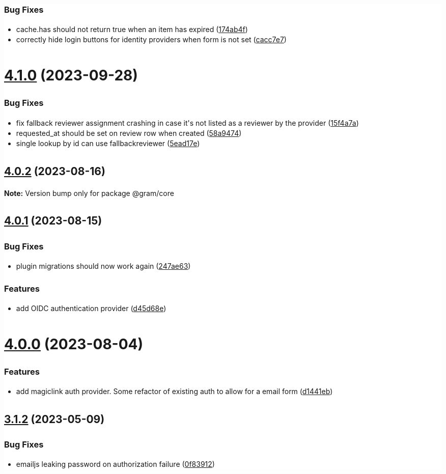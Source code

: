 ### Bug Fixes

- cache.has should not return true when an item has expired ([174ab4f](https://github.com/klarna/gram/commit/174ab4f5d39007bdffdd144babfab86c6b86b42c))
- correctly hide login buttons for identity providers when form is not set ([cacc7e7](https://github.com/klarna/gram/commit/cacc7e7f2167e195d306ade0d72a57f741445119))

# [4.1.0](https://github.com/klarna/gram/compare/v4.0.3...v4.1.0) (2023-09-28)

### Bug Fixes

- fix fallback reviewer assignment crashing in case it's not listed as a reviewer by the provider ([15f4a7a](https://github.com/klarna/gram/commit/15f4a7addf593e688382914bc18691f0ca4df1c9))
- requested_at should be set on review row when created ([58a9474](https://github.com/klarna/gram/commit/58a9474216b88db3a30bb6575c9c848f8b14e486))
- single lookup by id can use fallbackreviewer ([5ead17e](https://github.com/klarna/gram/commit/5ead17e87c1d70b84a46c27ce5477c206de7d956))

## [4.0.2](https://github.com/klarna/gram/compare/v4.0.1...v4.0.2) (2023-08-16)

**Note:** Version bump only for package @gram/core

## [4.0.1](https://github.com/klarna/gram/compare/v4.0.0...v4.0.1) (2023-08-15)

### Bug Fixes

- plugin migrations should now work again ([247ae63](https://github.com/klarna/gram/commit/247ae6304bdf997cc6f79ee4621934804679e987))

### Features

- add OIDC authentication provider ([d45d68e](https://github.com/klarna/gram/commit/d45d68e42210cd81ed4c9622d74b002fae0c096e))

# [4.0.0](https://github.com/klarna/gram/compare/v3.1.2...v4.0.0) (2023-08-04)

### Features

- add magiclink auth provider. Some refactor of existing auth to allow for a email form ([d1441eb](https://github.com/klarna/gram/commit/d1441ebccb664eb54e08a44c25fec68e20da1738))

## [3.1.2](https://github.com/klarna/gram/compare/v3.1.1...v3.1.2) (2023-05-09)

### Bug Fixes

- emailjs leaking password on authorization failure ([0f83912](https://github.com/klarna/gram/commit/0f83912ab9d76a8930b5318d3c4778bbf989676a))
